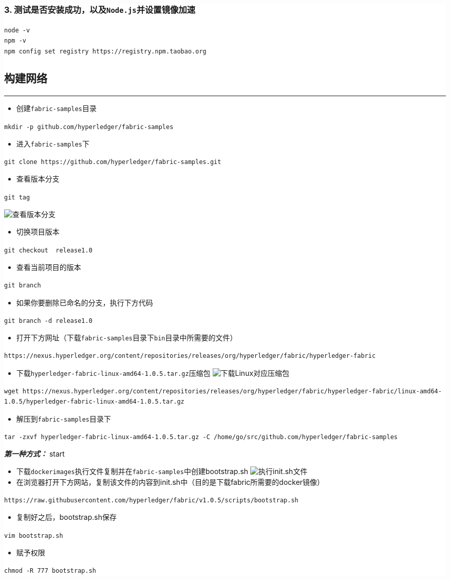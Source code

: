 ### 3. 测试是否安装成功，以及`Node.js`并设置镜像加速
```
node -v
npm -v
npm config set registry https://registry.npm.taobao.org
```
## 构建网络
---
- 创建`fabric-samples`目录
```
mkdir -p github.com/hyperledger/fabric-samples
```
- 进入`fabric-samples`下
```
git clone https://github.com/hyperledger/fabric-samples.git
```
- 查看版本分支
```
git tag
```
![查看版本分支](http://p1.pstatp.com/large/pgc-image/1331a19f7d804e62910fd2ca5ade9662)
- 切换项目版本
```
git checkout  release1.0
```
- 查看当前项目的版本
```
git branch
```
- 如果你要删除已命名的分支，执行下方代码
```
git branch -d release1.0
```
- 打开下方网址（下载`fabric-samples`目录下`bin`目录中所需要的文件）
```
https://nexus.hyperledger.org/content/repositories/releases/org/hyperledger/fabric/hyperledger-fabric
```
- 下载`hyperledger-fabric-linux-amd64-1.0.5.tar.gz`压缩包
![下载Linux对应压缩包](http://p1.pstatp.com/large/pgc-image/6214f3d1303b4ac8a09ef770175ecbeb)
```
wget https://nexus.hyperledger.org/content/repositories/releases/org/hyperledger/fabric/hyperledger-fabric/linux-amd64-1.0.5/hyperledger-fabric-linux-amd64-1.0.5.tar.gz
```
- 解压到`fabric-samples`目录下
```
tar -zxvf hyperledger-fabric-linux-amd64-1.0.5.tar.gz -C /home/go/src/github.com/hyperledger/fabric-samples
```
***第一种方式：***
start
- 下载`dockerimages`执行文件复制并在`fabric-samples`中创建bootstrap.sh
![执行init.sh文件](http://p1.pstatp.com/large/pgc-image/212977dd9df94b388ce606c5757f8737)
- 在浏览器打开下方网站，复制该文件的内容到init.sh中（目的是下载fabric所需要的docker镜像）
```
https://raw.githubusercontent.com/hyperledger/fabric/v1.0.5/scripts/bootstrap.sh 
```
- 复制好之后，bootstrap.sh保存
```
vim bootstrap.sh
```
- 赋予权限
```
chmod -R 777 bootstrap.sh
```